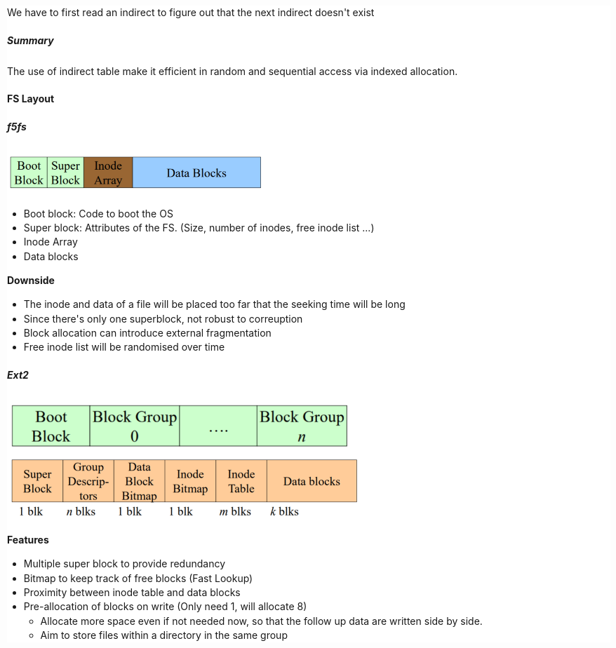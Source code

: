 We have to first read an indirect to figure out that the next indirect doesn't exist

##### Summary

The use of indirect table make it efficient in random and sequential access via indexed allocation.

#### FS Layout

##### f5fs

<img src="Operating System.assets/image-20210320142254026.png" alt="image-20210320142254026" style="zoom:50%;" />

* Boot block: Code to boot the OS
* Super block: Attributes of the FS. (Size, number of inodes, free inode list ...)
* Inode Array
* Data blocks

**Downside**

* The inode and data of a file will be placed too far that the seeking time will be long
* Since there's only one superblock, not robust to correuption
* Block allocation can introduce external fragmentation
* Free inode list will be randomised over time

##### **Ext2**

<img src="Operating System.assets/image-20210320142915121.png" alt="image-20210320142915121" style="zoom:67%;" />

<img src="Operating System.assets/image-20210320142931337.png" alt="image-20210320142931337" style="zoom:50%;" />

**Features**

* Multiple super block to provide redundancy
* Bitmap to keep track of free blocks (Fast Lookup)
* Proximity between inode table and data blocks
* Pre-allocation of blocks on write (Only need 1, will allocate 8)
    * Allocate more space even if not needed now, so that the follow up data are written side by side.
    * Aim to store files within a directory in the same group
